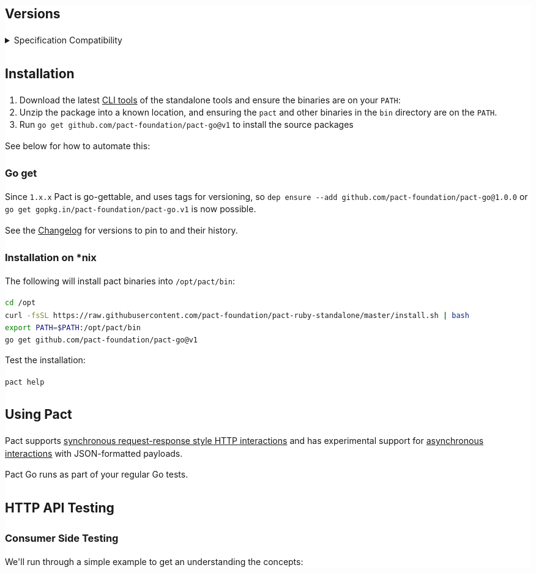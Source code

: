 
## Versions

<details><summary>Specification Compatibility</summary></details>

## Installation

1.  Download the latest [CLI tools] of the standalone tools and ensure the binaries are on your `PATH`:
1.  Unzip the package into a known location, and ensuring the `pact` and other binaries in the `bin` directory are on the `PATH`.
1.  Run `go get github.com/pact-foundation/pact-go@v1` to install the source packages

See below for how to automate this:

### Go get

Since `1.x.x` Pact is go-gettable, and uses tags for versioning, so `dep ensure --add github.com/pact-foundation/pact-go@1.0.0` or `go get gopkg.in/pact-foundation/pact-go.v1` is now possible.

See the [Changelog] for versions to pin to and their history.

### Installation on \*nix

The following will install pact binaries into `/opt/pact/bin`:

```sh
cd /opt
curl -fsSL https://raw.githubusercontent.com/pact-foundation/pact-ruby-standalone/master/install.sh | bash
export PATH=$PATH:/opt/pact/bin
go get github.com/pact-foundation/pact-go@v1
```

Test the installation:

```sh
pact help
```

## Using Pact

Pact supports [synchronous request-response style HTTP interactions](#http-api-testing) and has experimental support for [asynchronous interactions](#asynchronous-api-testing) with JSON-formatted payloads.

Pact Go runs as part of your regular Go tests.

## HTTP API Testing

### Consumer Side Testing

We'll run through a simple example to get an understanding the concepts:


[spec]: https://github.com/pact-foundation/pact-specification
[stable]: https://github.com/pact-foundation/pact-go/tree/release/0.x.x
[alpha]: https://github.com/pact-foundation/pact-go/tree/release/1.1.x
[troubleshooting]: https://github.com/pact-foundation/pact-go/wiki/Troubleshooting
[getting started with pact]: http://dius.com.au/2016/02/03/microservices-pact/
[pact website]: https://docs.pact.io/
[slack channel]: https://gophers.slack.com/messages/pact/
[@pact_up]: https://twitter.com/pact_up
[pact specification v2]: https://github.com/pact-foundation/pact-specification/tree/version-2
[pact specification v3]: https://github.com/pact-foundation/pact-specification/tree/version-3
[cli tools]: https://github.com/pact-foundation/pact-ruby-standalone/releases
[installation]: #installation
[message support]: https://github.com/pact-foundation/pact-specification/tree/version-3#introduces-messages-for-services-that-communicate-via-event-streams-and-message-queues
[changelog]: https://github.com/pact-foundation/pact-go/blob/master/CHANGELOG.md
[pact broker]: https://github.com/pact-foundation/pact_broker
[hosted broker]: https://pact.dius.com.au
[can-i-deploy tool]: https://docs.pact.io/can_i_deploy
[Pactflow]: https://pactflow.io